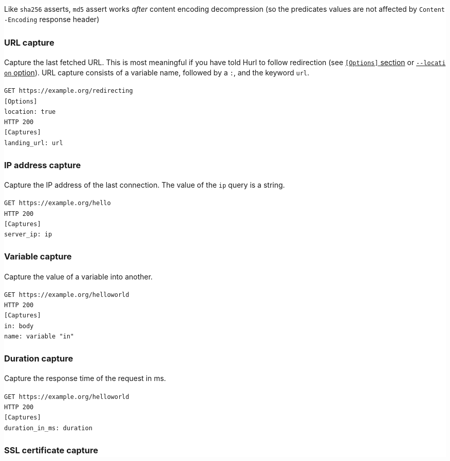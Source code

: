Like `sha256` asserts, `md5` assert works _after_ content encoding decompression (so the predicates values are not
affected by `Content-Encoding` response header)

### URL capture

Capture the last fetched URL. This is most meaningful if you have told Hurl to follow redirection (see [`[Options]` section][options] or
[`--location` option]). URL capture consists of a variable name, followed by a `:`, and the keyword `url`.

```hurl
GET https://example.org/redirecting
[Options]
location: true
HTTP 200
[Captures]
landing_url: url
```

### IP address capture

Capture the IP address of the last connection. The value of the `ip` query is a string.

```hurl
GET https://example.org/hello
HTTP 200
[Captures]
server_ip: ip
```

### Variable capture

Capture the value of a variable into another.

```hurl
GET https://example.org/helloworld
HTTP 200
[Captures]
in: body
name: variable "in"
```

### Duration capture

Capture the response time of the request in ms.

```hurl
GET https://example.org/helloworld
HTTP 200
[Captures]
duration_in_ms: duration
```

### SSL certificate capture


[CSRF tokens]: https://en.wikipedia.org/wiki/Cross-site_request_forgery
[injected into the session]: /docs/templates.md#injecting-variables
[`Set-Cookie`]: https://developer.mozilla.org/en-US/docs/Web/HTTP/Headers/Set-Cookie
[XPath]: https://en.wikipedia.org/wiki/XPath
[JSONPath]: https://goessner.net/articles/JsonPath/
[XPath captures]: #xpath-capture
[JavaScript-like Regular expression syntax]: https://developer.mozilla.org/en-US/docs/Web/JavaScript/Guide/Regular_Expressions
[options]: /docs/request.md#options
[`--location` option]: /docs/manual.md#location
[filters]: /docs/filters.md
[`xpath` filter]: /docs/filters.md#xpath
[`decode` filter]: /docs/filters.md#decode
[`--secret` option]: /docs/templates.md#secrets
[MD5]: https://en.wikipedia.org/wiki/MD5
[SHA-256]: https://en.wikipedia.org/wiki/SHA-2